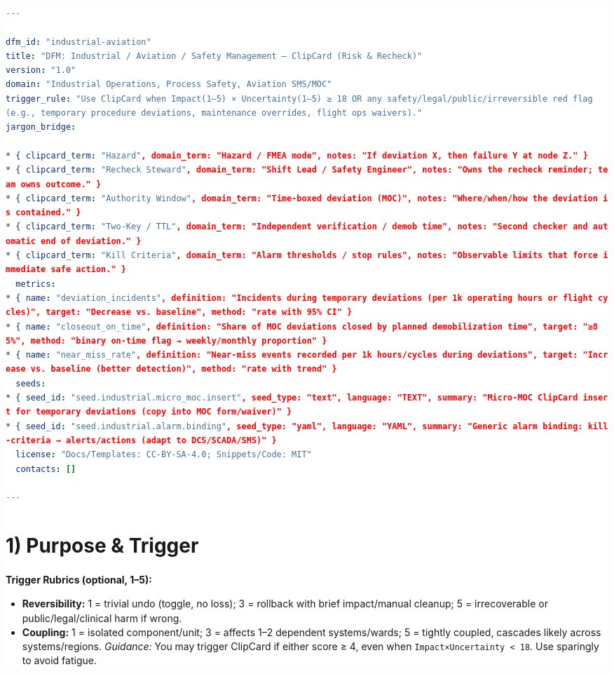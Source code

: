 ```yaml
---

dfm_id: "industrial-aviation"
title: "DFM: Industrial / Aviation / Safety Management — ClipCard (Risk & Recheck)"
version: "1.0"
domain: "Industrial Operations, Process Safety, Aviation SMS/MOC"
trigger_rule: "Use ClipCard when Impact(1–5) × Uncertainty(1–5) ≥ 18 OR any safety/legal/public/irreversible red flag (e.g., temporary procedure deviations, maintenance overrides, flight ops waivers)."
jargon_bridge:

* { clipcard_term: "Hazard", domain_term: "Hazard / FMEA mode", notes: "If deviation X, then failure Y at node Z." }
* { clipcard_term: "Recheck Steward", domain_term: "Shift Lead / Safety Engineer", notes: "Owns the recheck reminder; team owns outcome." }
* { clipcard_term: "Authority Window", domain_term: "Time-boxed deviation (MOC)", notes: "Where/when/how the deviation is contained." }
* { clipcard_term: "Two-Key / TTL", domain_term: "Independent verification / demob time", notes: "Second checker and automatic end of deviation." }
* { clipcard_term: "Kill Criteria", domain_term: "Alarm thresholds / stop rules", notes: "Observable limits that force immediate safe action." }
  metrics:
* { name: "deviation_incidents", definition: "Incidents during temporary deviations (per 1k operating hours or flight cycles)", target: "Decrease vs. baseline", method: "rate with 95% CI" }
* { name: "closeout_on_time", definition: "Share of MOC deviations closed by planned demobilization time", target: "≥85%", method: "binary on-time flag → weekly/monthly proportion" }
* { name: "near_miss_rate", definition: "Near-miss events recorded per 1k hours/cycles during deviations", target: "Increase vs. baseline (better detection)", method: "rate with trend" }
  seeds:
* { seed_id: "seed.industrial.micro_moc.insert", seed_type: "text", language: "TEXT", summary: "Micro-MOC ClipCard insert for temporary deviations (copy into MOC form/waiver)" }
* { seed_id: "seed.industrial.alarm.binding", seed_type: "yaml", language: "YAML", summary: "Generic alarm binding: kill-criteria → alerts/actions (adapt to DCS/SCADA/SMS)" }
  license: "Docs/Templates: CC-BY-SA-4.0; Snippets/Code: MIT"
  contacts: []

---
```


# 1) Purpose & Trigger

**Trigger Rubrics (optional, 1–5):**
- **Reversibility:** 1 = trivial undo (toggle, no loss); 3 = rollback with brief impact/manual cleanup; 5 = irrecoverable or public/legal/clinical harm if wrong.
- **Coupling:** 1 = isolated component/unit; 3 = affects 1–2 dependent systems/wards; 5 = tightly coupled, cascades likely across systems/regions.
*Guidance:* You may trigger ClipCard if either score ≥ 4, even when `Impact×Uncertainty < 18`. Use sparingly to avoid fatigue.

